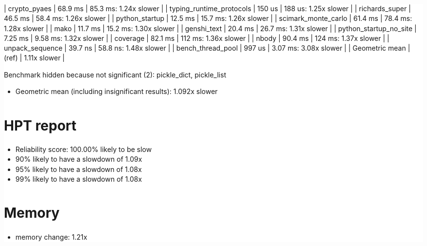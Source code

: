 | crypto_pyaes               | 68.9 ms                                                                                                         | 85.3 ms: 1.24x slower                                                                                                 |
| typing_runtime_protocols   | 150 us                                                                                                          | 188 us: 1.25x slower                                                                                                  |
| richards_super             | 46.5 ms                                                                                                         | 58.4 ms: 1.26x slower                                                                                                 |
| python_startup             | 12.5 ms                                                                                                         | 15.7 ms: 1.26x slower                                                                                                 |
| scimark_monte_carlo        | 61.4 ms                                                                                                         | 78.4 ms: 1.28x slower                                                                                                 |
| mako                       | 11.7 ms                                                                                                         | 15.2 ms: 1.30x slower                                                                                                 |
| genshi_text                | 20.4 ms                                                                                                         | 26.7 ms: 1.31x slower                                                                                                 |
| python_startup_no_site     | 7.25 ms                                                                                                         | 9.58 ms: 1.32x slower                                                                                                 |
| coverage                   | 82.1 ms                                                                                                         | 112 ms: 1.36x slower                                                                                                  |
| nbody                      | 90.4 ms                                                                                                         | 124 ms: 1.37x slower                                                                                                  |
| unpack_sequence            | 39.7 ns                                                                                                         | 58.8 ns: 1.48x slower                                                                                                 |
| bench_thread_pool          | 997 us                                                                                                          | 3.07 ms: 3.08x slower                                                                                                 |
| Geometric mean             | (ref)                                                                                                           | 1.11x slower                                                                                                          |

Benchmark hidden because not significant (2): pickle_dict, pickle_list

- Geometric mean (including insignificant results): 1.092x slower

# HPT report

- Reliability score: 100.00% likely to be slow
- 90% likely to have a slowdown of 1.09x
- 95% likely to have a slowdown of 1.08x
- 99% likely to have a slowdown of 1.08x

# Memory
- memory change: 1.21x